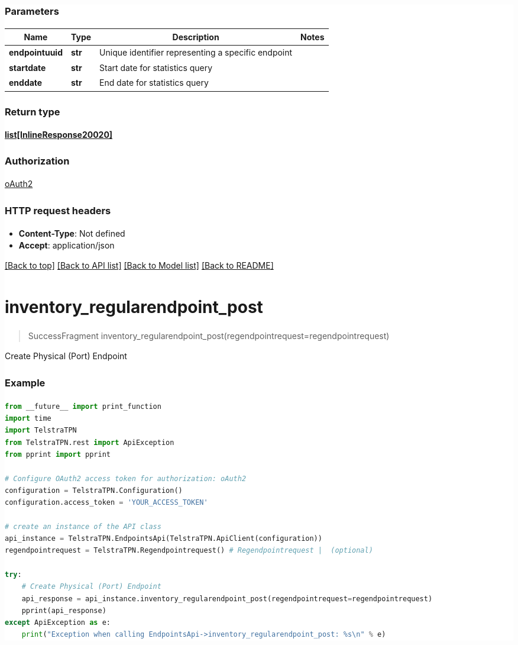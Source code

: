 ### Parameters

Name | Type | Description  | Notes
------------- | ------------- | ------------- | -------------
 **endpointuuid** | **str**| Unique identifier representing a specific endpoint | 
 **startdate** | **str**| Start date for statistics query | 
 **enddate** | **str**| End date for statistics query | 

### Return type

[**list[InlineResponse20020]**](InlineResponse20020.md)

### Authorization

[oAuth2](../README.md#oAuth2)

### HTTP request headers

 - **Content-Type**: Not defined
 - **Accept**: application/json

[[Back to top]](#) [[Back to API list]](../README.md#documentation-for-api-endpoints) [[Back to Model list]](../README.md#documentation-for-models) [[Back to README]](../README.md)

# **inventory_regularendpoint_post**
> SuccessFragment inventory_regularendpoint_post(regendpointrequest=regendpointrequest)

Create Physical (Port) Endpoint

### Example
```python
from __future__ import print_function
import time
import TelstraTPN
from TelstraTPN.rest import ApiException
from pprint import pprint

# Configure OAuth2 access token for authorization: oAuth2
configuration = TelstraTPN.Configuration()
configuration.access_token = 'YOUR_ACCESS_TOKEN'

# create an instance of the API class
api_instance = TelstraTPN.EndpointsApi(TelstraTPN.ApiClient(configuration))
regendpointrequest = TelstraTPN.Regendpointrequest() # Regendpointrequest |  (optional)

try:
    # Create Physical (Port) Endpoint
    api_response = api_instance.inventory_regularendpoint_post(regendpointrequest=regendpointrequest)
    pprint(api_response)
except ApiException as e:
    print("Exception when calling EndpointsApi->inventory_regularendpoint_post: %s\n" % e)
```
